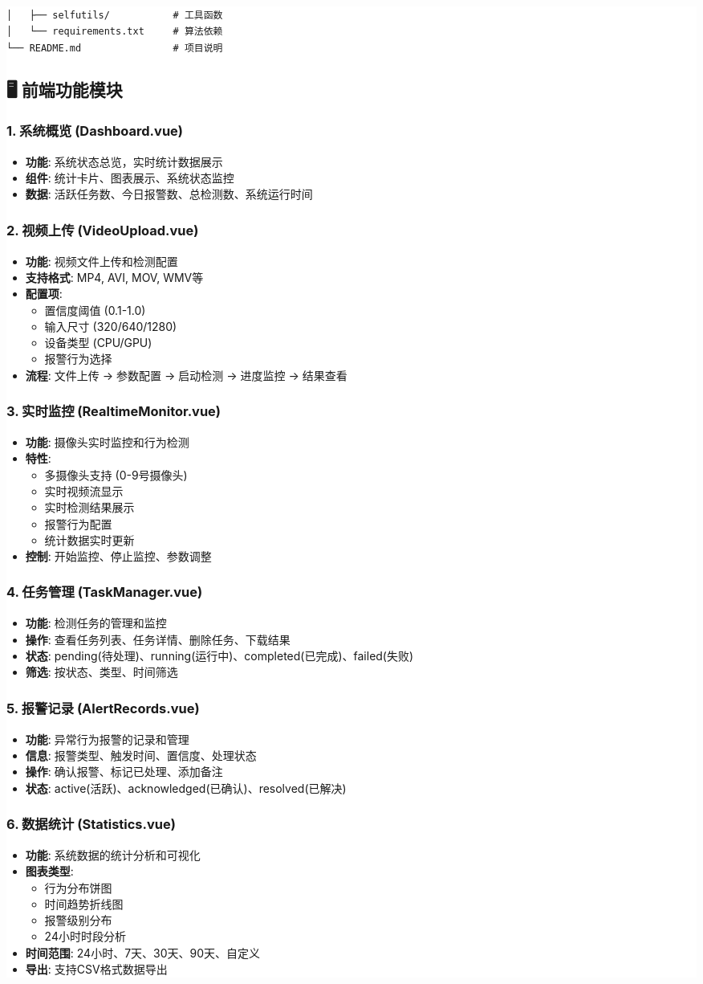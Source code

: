 ```
│   ├── selfutils/           # 工具函数
│   └── requirements.txt     # 算法依赖
└── README.md                # 项目说明
```

## 🖥️ 前端功能模块

### 1. 系统概览 (Dashboard.vue)
- **功能**: 系统状态总览，实时统计数据展示
- **组件**: 统计卡片、图表展示、系统状态监控
- **数据**: 活跃任务数、今日报警数、总检测数、系统运行时间

### 2. 视频上传 (VideoUpload.vue)
- **功能**: 视频文件上传和检测配置
- **支持格式**: MP4, AVI, MOV, WMV等
- **配置项**: 
  - 置信度阈值 (0.1-1.0)
  - 输入尺寸 (320/640/1280)
  - 设备类型 (CPU/GPU)
  - 报警行为选择
- **流程**: 文件上传 → 参数配置 → 启动检测 → 进度监控 → 结果查看

### 3. 实时监控 (RealtimeMonitor.vue)
- **功能**: 摄像头实时监控和行为检测
- **特性**: 
  - 多摄像头支持 (0-9号摄像头)
  - 实时视频流显示
  - 实时检测结果展示
  - 报警行为配置
  - 统计数据实时更新
- **控制**: 开始监控、停止监控、参数调整

### 4. 任务管理 (TaskManager.vue)
- **功能**: 检测任务的管理和监控
- **操作**: 查看任务列表、任务详情、删除任务、下载结果
- **状态**: pending(待处理)、running(运行中)、completed(已完成)、failed(失败)
- **筛选**: 按状态、类型、时间筛选

### 5. 报警记录 (AlertRecords.vue)
- **功能**: 异常行为报警的记录和管理
- **信息**: 报警类型、触发时间、置信度、处理状态
- **操作**: 确认报警、标记已处理、添加备注
- **状态**: active(活跃)、acknowledged(已确认)、resolved(已解决)

### 6. 数据统计 (Statistics.vue)
- **功能**: 系统数据的统计分析和可视化
- **图表类型**:
  - 行为分布饼图
  - 时间趋势折线图
  - 报警级别分布
  - 24小时时段分析
- **时间范围**: 24小时、7天、30天、90天、自定义
- **导出**: 支持CSV格式数据导出
